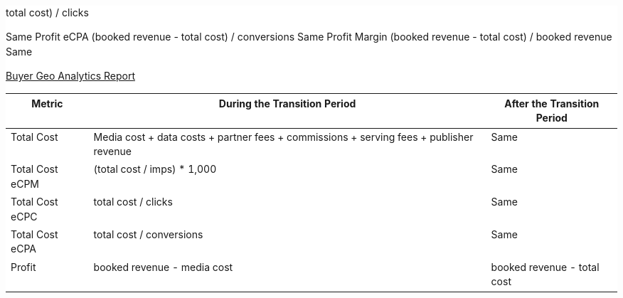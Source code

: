 total cost) / clicks</td>
<td class="entry" headers="ID-00000579__entry__3">Same</td>
</tr>
<tr class="odd row">
<td class="entry" headers="ID-00000579__entry__1">Profit eCPA</td>
<td class="entry" headers="ID-00000579__entry__2">(booked revenue -
total cost) / conversions</td>
<td class="entry" headers="ID-00000579__entry__3">Same</td>
</tr>
<tr class="even row">
<td class="entry" headers="ID-00000579__entry__1">Profit Margin</td>
<td class="entry" headers="ID-00000579__entry__2">(booked revenue -
total cost) / booked revenue</td>
<td class="entry" headers="ID-00000579__entry__3">Same</td>
</tr>
</tbody>
</table>

<a href="buyer-geo-analytics-report.html" class="xref">Buyer Geo
Analytics Report</a>

<table class="table">
<thead class="thead">
<tr class="header row">
<th id="ID-00000579__entry__40" class="entry">Metric</th>
<th id="ID-00000579__entry__41" class="entry">During the Transition
Period</th>
<th id="ID-00000579__entry__42" class="entry">After the Transition
Period</th>
</tr>
</thead>
<tbody class="tbody">
<tr class="odd row">
<td class="entry" headers="ID-00000579__entry__40">Total Cost</td>
<td class="entry" headers="ID-00000579__entry__41">Media cost + data
costs + partner fees + commissions + serving fees + publisher
revenue</td>
<td class="entry" headers="ID-00000579__entry__42">Same</td>
</tr>
<tr class="even row">
<td class="entry" headers="ID-00000579__entry__40">Total Cost eCPM</td>
<td class="entry" headers="ID-00000579__entry__41">(total cost / imps) *
1,000</td>
<td class="entry" headers="ID-00000579__entry__42">Same</td>
</tr>
<tr class="odd row">
<td class="entry" headers="ID-00000579__entry__40">Total Cost eCPC</td>
<td class="entry" headers="ID-00000579__entry__41">total cost /
clicks</td>
<td class="entry" headers="ID-00000579__entry__42">Same</td>
</tr>
<tr class="even row">
<td class="entry" headers="ID-00000579__entry__40">Total Cost eCPA</td>
<td class="entry" headers="ID-00000579__entry__41">total cost /
conversions</td>
<td class="entry" headers="ID-00000579__entry__42">Same</td>
</tr>
<tr class="odd row">
<td class="entry" headers="ID-00000579__entry__40">Profit</td>
<td class="entry" headers="ID-00000579__entry__41">booked revenue -
media cost</td>
<td class="entry" headers="ID-00000579__entry__42">booked revenue -
total cost</td>
</tr>